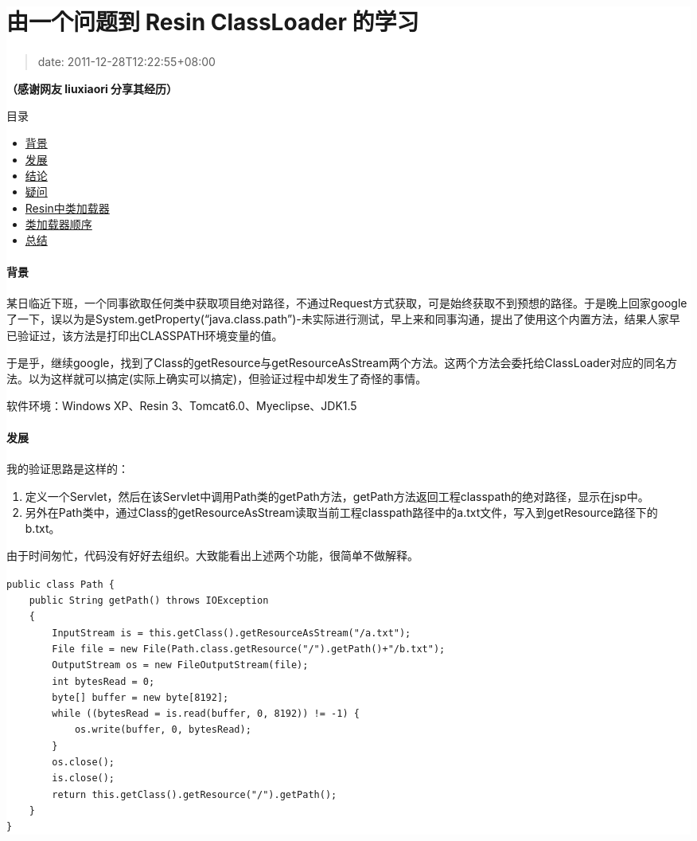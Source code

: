 # 由一个问题到 Resin ClassLoader 的学习
>date: 2011-12-28T12:22:55+08:00


**（感谢网友 liuxiaori 分享其经历）**




目录



* [背景](#%E8%83%8C%E6%99%AF "背景")
* [发展](#%E5%8F%91%E5%B1%95 "发展")
* [结论](#%E7%BB%93%E8%AE%BA "结论")
* [疑问](#%E7%96%91%E9%97%AE "疑问")
* [Resin中类加载器](#Resin%E4%B8%AD%E7%B1%BB%E5%8A%A0%E8%BD%BD%E5%99%A8 "Resin中类加载器")
* [类加载器顺序](#%E7%B1%BB%E5%8A%A0%E8%BD%BD%E5%99%A8%E9%A1%BA%E5%BA%8F "类加载器顺序")
* [总结](#%E6%80%BB%E7%BB%93 "总结")

#### 背景


某日临近下班，一个同事欲取任何类中获取项目绝对路径，不通过Request方式获取，可是始终获取不到预想的路径。于是晚上回家google了一下，误以为是System.getProperty(“java.class.path”)-未实际进行测试，早上来和同事沟通，提出了使用这个内置方法，结果人家早已验证过，该方法是打印出CLASSPATH环境变量的值。


于是乎，继续google，找到了Class的getResource与getResourceAsStream两个方法。这两个方法会委托给ClassLoader对应的同名方法。以为这样就可以搞定(实际上确实可以搞定)，但验证过程中却发生了奇怪的事情。


软件环境：Windows XP、Resin 3、Tomcat6.0、Myeclipse、JDK1.5


#### 发展


我的验证思路是这样的：


1. 定义一个Servlet，然后在该Servlet中调用Path类的getPath方法，getPath方法返回工程classpath的绝对路径，显示在jsp中。
2. 另外在Path类中，通过Class的getResourceAsStream读取当前工程classpath路径中的a.txt文件，写入到getResource路径下的b.txt。


由于时间匆忙，代码没有好好去组织。大致能看出上述两个功能，很简单不做解释。




```
public class Path {
    public String getPath() throws IOException
    {
        InputStream is = this.getClass().getResourceAsStream("/a.txt");
        File file = new File(Path.class.getResource("/").getPath()+"/b.txt");
        OutputStream os = new FileOutputStream(file);
        int bytesRead = 0;
        byte[] buffer = new byte[8192];
        while ((bytesRead = is.read(buffer, 0, 8192)) != -1) {
            os.write(buffer, 0, bytesRead);
        }
        os.close();
        is.close();
        return this.getClass().getResource("/").getPath();
    }
}

```
